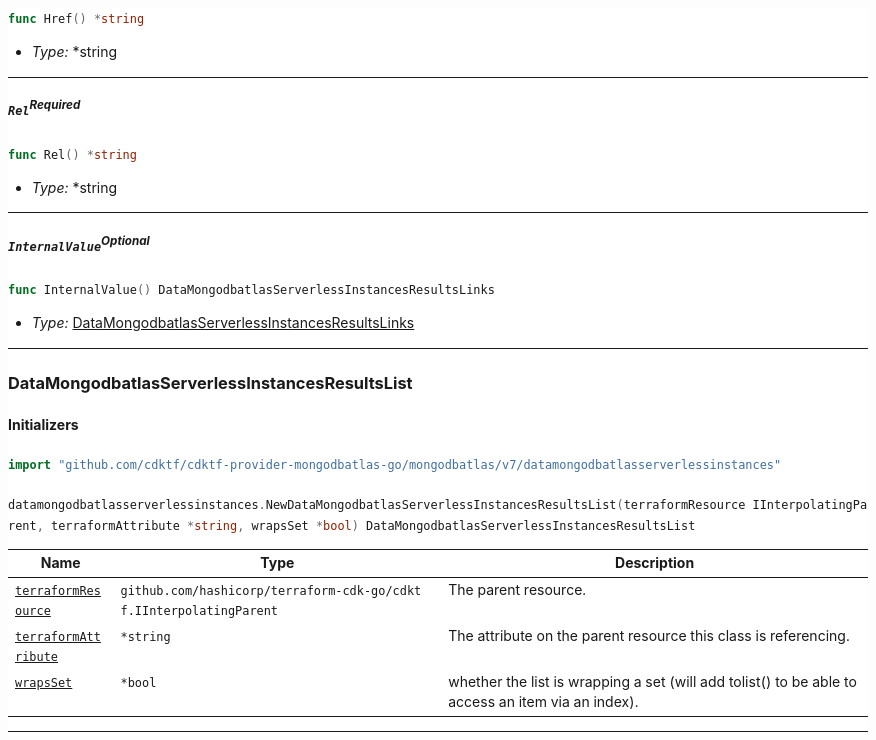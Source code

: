 ```go
func Href() *string
```

- *Type:* *string

---

##### `Rel`<sup>Required</sup> <a name="Rel" id="@cdktf/provider-mongodbatlas.dataMongodbatlasServerlessInstances.DataMongodbatlasServerlessInstancesResultsLinksOutputReference.property.rel"></a>

```go
func Rel() *string
```

- *Type:* *string

---

##### `InternalValue`<sup>Optional</sup> <a name="InternalValue" id="@cdktf/provider-mongodbatlas.dataMongodbatlasServerlessInstances.DataMongodbatlasServerlessInstancesResultsLinksOutputReference.property.internalValue"></a>

```go
func InternalValue() DataMongodbatlasServerlessInstancesResultsLinks
```

- *Type:* <a href="#@cdktf/provider-mongodbatlas.dataMongodbatlasServerlessInstances.DataMongodbatlasServerlessInstancesResultsLinks">DataMongodbatlasServerlessInstancesResultsLinks</a>

---


### DataMongodbatlasServerlessInstancesResultsList <a name="DataMongodbatlasServerlessInstancesResultsList" id="@cdktf/provider-mongodbatlas.dataMongodbatlasServerlessInstances.DataMongodbatlasServerlessInstancesResultsList"></a>

#### Initializers <a name="Initializers" id="@cdktf/provider-mongodbatlas.dataMongodbatlasServerlessInstances.DataMongodbatlasServerlessInstancesResultsList.Initializer"></a>

```go
import "github.com/cdktf/cdktf-provider-mongodbatlas-go/mongodbatlas/v7/datamongodbatlasserverlessinstances"

datamongodbatlasserverlessinstances.NewDataMongodbatlasServerlessInstancesResultsList(terraformResource IInterpolatingParent, terraformAttribute *string, wrapsSet *bool) DataMongodbatlasServerlessInstancesResultsList
```

| **Name** | **Type** | **Description** |
| --- | --- | --- |
| <code><a href="#@cdktf/provider-mongodbatlas.dataMongodbatlasServerlessInstances.DataMongodbatlasServerlessInstancesResultsList.Initializer.parameter.terraformResource">terraformResource</a></code> | <code>github.com/hashicorp/terraform-cdk-go/cdktf.IInterpolatingParent</code> | The parent resource. |
| <code><a href="#@cdktf/provider-mongodbatlas.dataMongodbatlasServerlessInstances.DataMongodbatlasServerlessInstancesResultsList.Initializer.parameter.terraformAttribute">terraformAttribute</a></code> | <code>*string</code> | The attribute on the parent resource this class is referencing. |
| <code><a href="#@cdktf/provider-mongodbatlas.dataMongodbatlasServerlessInstances.DataMongodbatlasServerlessInstancesResultsList.Initializer.parameter.wrapsSet">wrapsSet</a></code> | <code>*bool</code> | whether the list is wrapping a set (will add tolist() to be able to access an item via an index). |

---